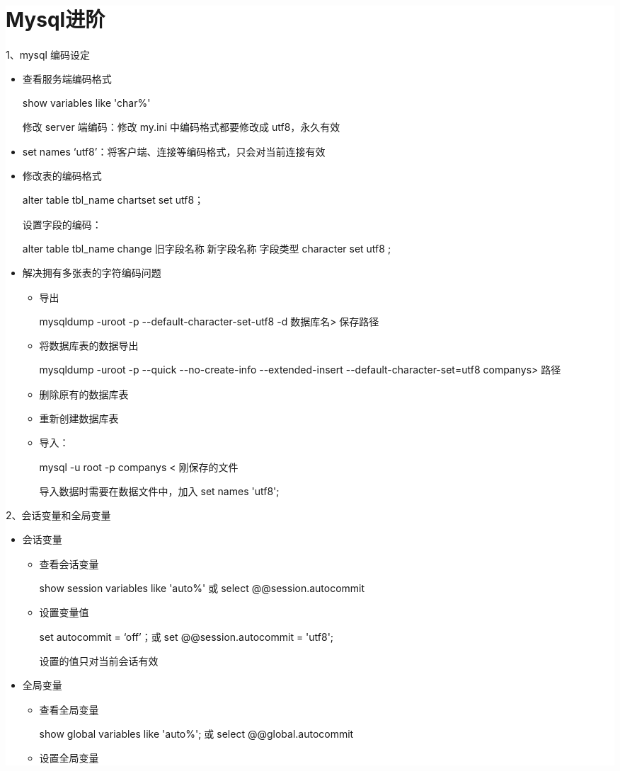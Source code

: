 # Mysql进阶

1、mysql 编码设定

+ 查看服务端编码格式

  show variables like 'char%'

  修改 server 端编码：修改 my.ini 中编码格式都要修改成 utf8，永久有效

+ set names ‘utf8’：将客户端、连接等编码格式，只会对当前连接有效

+ 修改表的编码格式

  alter table tbl_name chartset set utf8；

  设置字段的编码：

   alter table tbl_name change  旧字段名称 新字段名称 字段类型 character set utf8 ;

+ 解决拥有多张表的字符编码问题

  + 导出

    mysqldump -uroot -p --default-character-set-utf8 -d  数据库名> 保存路径

  + 将数据库表的数据导出

    mysqldump -uroot -p --quick --no-create-info --extended-insert --default-character-set=utf8 companys> 路径

  + 删除原有的数据库表

  + 重新创建数据库表

  + 导入：

    mysql -u root -p companys  <  刚保存的文件

    导入数据时需要在数据文件中，加入 set names 'utf8';



2、会话变量和全局变量

+ 会话变量
  + 查看会话变量

    show session variables like 'auto%' 或 select @@session.autocommit

  + 设置变量值

    set autocommit = ‘off’；或 set @@session.autocommit = 'utf8';

    设置的值只对当前会话有效

+ 全局变量

  + 查看全局变量

    show global variables like 'auto%'; 或 select @@global.autocommit

  + 设置全局变量
